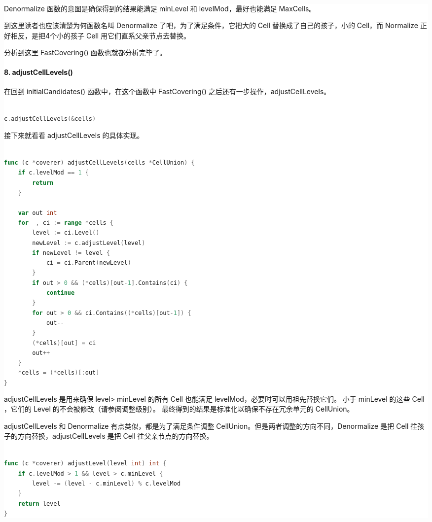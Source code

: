 Denormalize 函数的意图是确保得到的结果能满足 minLevel 和 levelMod，最好也能满足 MaxCells。

到这里读者也应该清楚为何函数名叫 Denormalize 了吧，为了满足条件，它把大的 Cell 替换成了自己的孩子，小的 Cell，而 Normalize 正好相反，是把4个小的孩子 Cell 用它们直系父亲节点去替换。

分析到这里 FastCovering() 函数也就都分析完毕了。


#### 8. adjustCellLevels()

在回到 initialCandidates() 函数中，在这个函数中 FastCovering() 之后还有一步操作，adjustCellLevels。

```go

c.adjustCellLevels(&cells)

```

接下来就看看 adjustCellLevels 的具体实现。

```go

func (c *coverer) adjustCellLevels(cells *CellUnion) {
	if c.levelMod == 1 {
		return
	}

	var out int
	for _, ci := range *cells {
		level := ci.Level()
		newLevel := c.adjustLevel(level)
		if newLevel != level {
			ci = ci.Parent(newLevel)
		}
		if out > 0 && (*cells)[out-1].Contains(ci) {
			continue
		}
		for out > 0 && ci.Contains((*cells)[out-1]) {
			out--
		}
		(*cells)[out] = ci
		out++
	}
	*cells = (*cells)[:out]
}


```

adjustCellLevels 是用来确保 level> minLevel 的所有 Cell 也能满足 levelMod，必要时可以用祖先替换它们。 小于 minLevel 的这些 Cell ，它们的 Level 的不会被修改（请参阅调整级别）。 最终得到的结果是标准化以确保不存在冗余单元的 CellUnion。

adjustCellLevels 和 Denormalize 有点类似，都是为了满足条件调整 CellUnion。但是两者调整的方向不同，Denormalize 是把 Cell 往孩子的方向替换，adjustCellLevels 是把 Cell 往父亲节点的方向替换。


```go

func (c *coverer) adjustLevel(level int) int {
	if c.levelMod > 1 && level > c.minLevel {
		level -= (level - c.minLevel) % c.levelMod
	}
	return level
}


```
